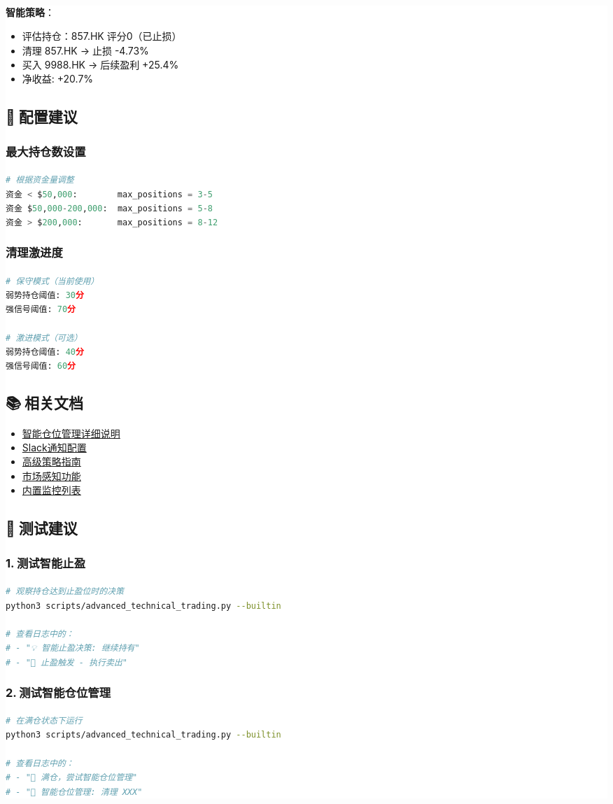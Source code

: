 **智能策略**：
- 评估持仓：857.HK 评分0（已止损）
- 清理 857.HK → 止损 -4.73%
- 买入 9988.HK → 后续盈利 +25.4%
- 净收益: +20.7%

## 🔧 配置建议

### 最大持仓数设置
```python
# 根据资金量调整
资金 < $50,000:        max_positions = 3-5
资金 $50,000-200,000:  max_positions = 5-8
资金 > $200,000:       max_positions = 8-12
```

### 清理激进度
```python
# 保守模式（当前使用）
弱势持仓阈值: 30分
强信号阈值: 70分

# 激进模式（可选）
弱势持仓阈值: 40分
强信号阈值: 60分
```

## 📚 相关文档

- [智能仓位管理详细说明](docs/SMART_POSITION_MANAGEMENT.md)
- [Slack通知配置](docs/SLACK_NOTIFICATION.md)
- [高级策略指南](docs/ADVANCED_STRATEGY_GUIDE.md)
- [市场感知功能](docs/MARKET_AWARE_TRADING.md)
- [内置监控列表](docs/BUILTIN_WATCHLIST.md)

## 🧪 测试建议

### 1. 测试智能止盈
```bash
# 观察持仓达到止盈位时的决策
python3 scripts/advanced_technical_trading.py --builtin

# 查看日志中的：
# - "💡 智能止盈决策: 继续持有"
# - "🎉 止盈触发 - 执行卖出"
```

### 2. 测试智能仓位管理
```bash
# 在满仓状态下运行
python3 scripts/advanced_technical_trading.py --builtin

# 查看日志中的：
# - "💼 满仓，尝试智能仓位管理"
# - "🔄 智能仓位管理: 清理 XXX"
```
